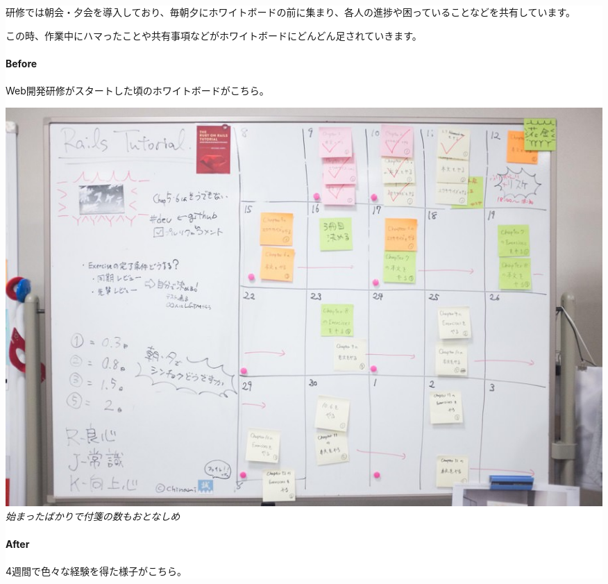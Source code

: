 研修では朝会・夕会を導入しており、毎朝夕にホワイトボードの前に集まり、各人の進捗や困っていることなどを共有しています。

この時、作業中にハマったことや共有事項などがホワイトボードにどんどん足されていきます。

#### Before

Web開発研修がスタートした頃のホワイトボードがこちら。

[![](/images/2015/06/14/training02_large.jpg)](/images/2015/06/14/training02_full.jpg)
*始まったばかりで付箋の数もおとなしめ*

#### After

4週間で色々な経験を得た様子がこちら。
